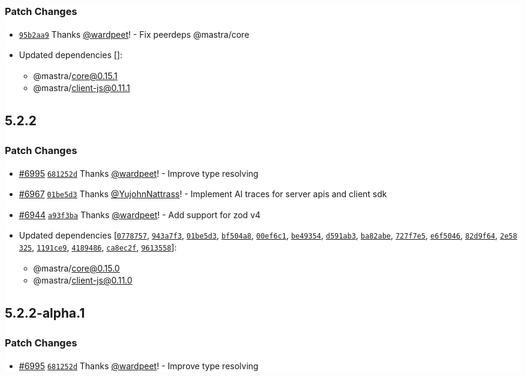 ### Patch Changes

- [`95b2aa9`](https://github.com/mastra-ai/mastra/commit/95b2aa908230919e67efcac0d69005a2d5745298) Thanks [@wardpeet](https://github.com/wardpeet)! - Fix peerdeps @mastra/core

- Updated dependencies []:
  - @mastra/core@0.15.1
  - @mastra/client-js@0.11.1

## 5.2.2

### Patch Changes

- [#6995](https://github.com/mastra-ai/mastra/pull/6995) [`681252d`](https://github.com/mastra-ai/mastra/commit/681252d20e57fcee6821377dea96cacab3bc230f) Thanks [@wardpeet](https://github.com/wardpeet)! - Improve type resolving

- [#6967](https://github.com/mastra-ai/mastra/pull/6967) [`01be5d3`](https://github.com/mastra-ai/mastra/commit/01be5d358fad8faa101e5c69dfa54562c02cc0af) Thanks [@YujohnNattrass](https://github.com/YujohnNattrass)! - Implement AI traces for server apis and client sdk

- [#6944](https://github.com/mastra-ai/mastra/pull/6944) [`a93f3ba`](https://github.com/mastra-ai/mastra/commit/a93f3ba05eef4cf17f876d61d29cf0841a9e70b7) Thanks [@wardpeet](https://github.com/wardpeet)! - Add support for zod v4

- Updated dependencies [[`0778757`](https://github.com/mastra-ai/mastra/commit/07787570e4addbd501522037bd2542c3d9e26822), [`943a7f3`](https://github.com/mastra-ai/mastra/commit/943a7f3dbc6a8ab3f9b7bc7c8a1c5b319c3d7f56), [`01be5d3`](https://github.com/mastra-ai/mastra/commit/01be5d358fad8faa101e5c69dfa54562c02cc0af), [`bf504a8`](https://github.com/mastra-ai/mastra/commit/bf504a833051f6f321d832cc7d631f3cb86d657b), [`00ef6c1`](https://github.com/mastra-ai/mastra/commit/00ef6c1d3c76708712acd3de7f39c4d6b0f3b427), [`be49354`](https://github.com/mastra-ai/mastra/commit/be493546dca540101923ec700feb31f9a13939f2), [`d591ab3`](https://github.com/mastra-ai/mastra/commit/d591ab3ecc985c1870c0db347f8d7a20f7360536), [`ba82abe`](https://github.com/mastra-ai/mastra/commit/ba82abe76e869316bb5a9c95e8ea3946f3436fae), [`727f7e5`](https://github.com/mastra-ai/mastra/commit/727f7e5086e62e0dfe3356fb6dcd8bcb420af246), [`e6f5046`](https://github.com/mastra-ai/mastra/commit/e6f50467aff317e67e8bd74c485c3fbe2a5a6db1), [`82d9f64`](https://github.com/mastra-ai/mastra/commit/82d9f647fbe4f0177320e7c05073fce88599aa95), [`2e58325`](https://github.com/mastra-ai/mastra/commit/2e58325beb170f5b92f856e27d915cd26917e5e6), [`1191ce9`](https://github.com/mastra-ai/mastra/commit/1191ce946b40ed291e7877a349f8388e3cff7e5c), [`4189486`](https://github.com/mastra-ai/mastra/commit/4189486c6718fda78347bdf4ce4d3fc33b2236e1), [`ca8ec2f`](https://github.com/mastra-ai/mastra/commit/ca8ec2f61884b9dfec5fc0d5f4f29d281ad13c01), [`9613558`](https://github.com/mastra-ai/mastra/commit/9613558e6475f4710e05d1be7553a32ee7bddc20)]:
  - @mastra/core@0.15.0
  - @mastra/client-js@0.11.0

## 5.2.2-alpha.1

### Patch Changes

- [#6995](https://github.com/mastra-ai/mastra/pull/6995) [`681252d`](https://github.com/mastra-ai/mastra/commit/681252d20e57fcee6821377dea96cacab3bc230f) Thanks [@wardpeet](https://github.com/wardpeet)! - Improve type resolving
